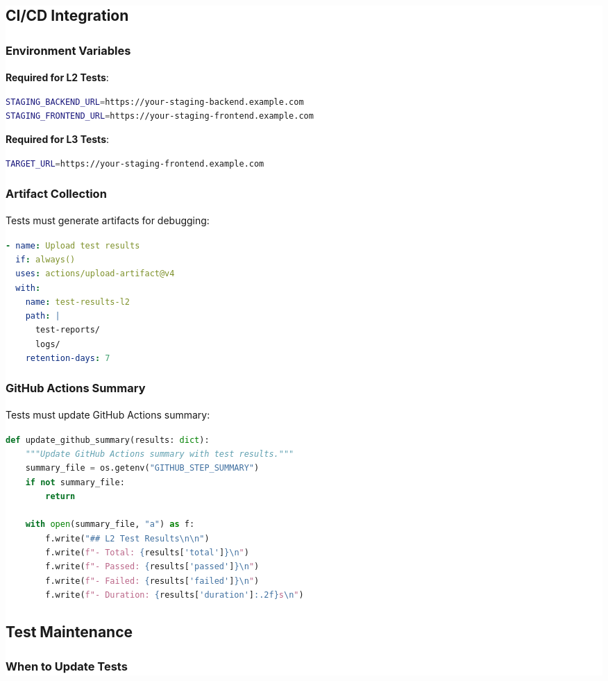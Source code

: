 ## CI/CD Integration

### Environment Variables

**Required for L2 Tests**:
```bash
STAGING_BACKEND_URL=https://your-staging-backend.example.com
STAGING_FRONTEND_URL=https://your-staging-frontend.example.com
```

**Required for L3 Tests**:
```bash
TARGET_URL=https://your-staging-frontend.example.com
```

### Artifact Collection

Tests must generate artifacts for debugging:

```yaml
- name: Upload test results
  if: always()
  uses: actions/upload-artifact@v4
  with:
    name: test-results-l2
    path: |
      test-reports/
      logs/
    retention-days: 7
```

### GitHub Actions Summary

Tests must update GitHub Actions summary:

```python
def update_github_summary(results: dict):
    """Update GitHub Actions summary with test results."""
    summary_file = os.getenv("GITHUB_STEP_SUMMARY")
    if not summary_file:
        return
    
    with open(summary_file, "a") as f:
        f.write("## L2 Test Results\n\n")
        f.write(f"- Total: {results['total']}\n")
        f.write(f"- Passed: {results['passed']}\n")
        f.write(f"- Failed: {results['failed']}\n")
        f.write(f"- Duration: {results['duration']:.2f}s\n")
```

## Test Maintenance

### When to Update Tests

